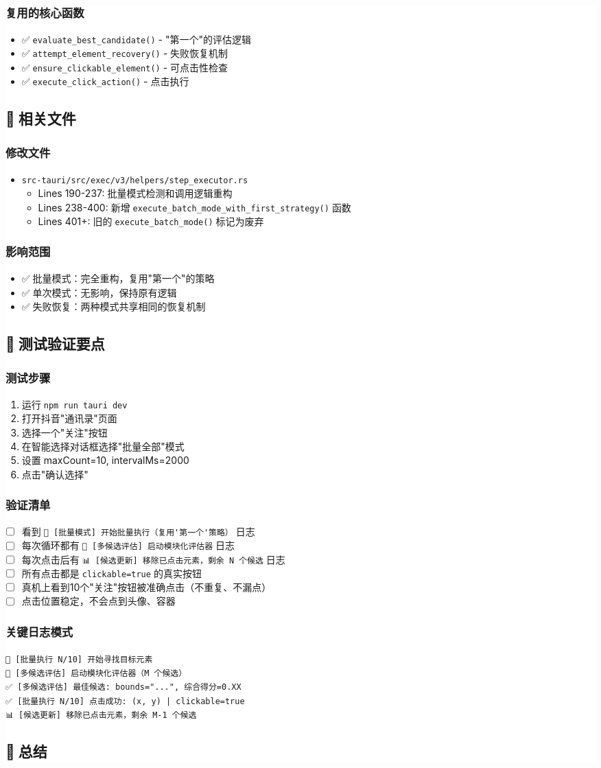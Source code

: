 ### 复用的核心函数
- ✅ `evaluate_best_candidate()` - "第一个"的评估逻辑
- ✅ `attempt_element_recovery()` - 失败恢复机制
- ✅ `ensure_clickable_element()` - 可点击性检查
- ✅ `execute_click_action()` - 点击执行

## 📝 相关文件

### 修改文件
- `src-tauri/src/exec/v3/helpers/step_executor.rs`
  - Lines 190-237: 批量模式检测和调用逻辑重构
  - Lines 238-400: 新增 `execute_batch_mode_with_first_strategy()` 函数
  - Lines 401+: 旧的 `execute_batch_mode()` 标记为废弃

### 影响范围
- ✅ 批量模式：完全重构，复用"第一个"的策略
- ✅ 单次模式：无影响，保持原有逻辑
- ✅ 失败恢复：两种模式共享相同的恢复机制

## 🎯 测试验证要点

### 测试步骤
1. 运行 `npm run tauri dev`
2. 打开抖音"通讯录"页面
3. 选择一个"关注"按钮
4. 在智能选择对话框选择"批量全部"模式
5. 设置 maxCount=10, intervalMs=2000
6. 点击"确认选择"

### 验证清单
- [ ] 看到 `🔄 [批量模式] 开始批量执行（复用'第一个'策略）` 日志
- [ ] 每次循环都有 `🎯 [多候选评估] 启动模块化评估器` 日志
- [ ] 每次点击后有 `📊 [候选更新] 移除已点击元素，剩余 N 个候选` 日志
- [ ] 所有点击都是 `clickable=true` 的真实按钮
- [ ] 真机上看到10个"关注"按钮被准确点击（不重复、不漏点）
- [ ] 点击位置稳定，不会点到头像、容器

### 关键日志模式
```log
🔄 [批量执行 N/10] 开始寻找目标元素
🎯 [多候选评估] 启动模块化评估器（M 个候选）
✅ [多候选评估] 最佳候选: bounds="...", 综合得分=0.XX
✅ [批量执行 N/10] 点击成功: (x, y) | clickable=true
📊 [候选更新] 移除已点击元素，剩余 M-1 个候选
```

## 📌 总结
